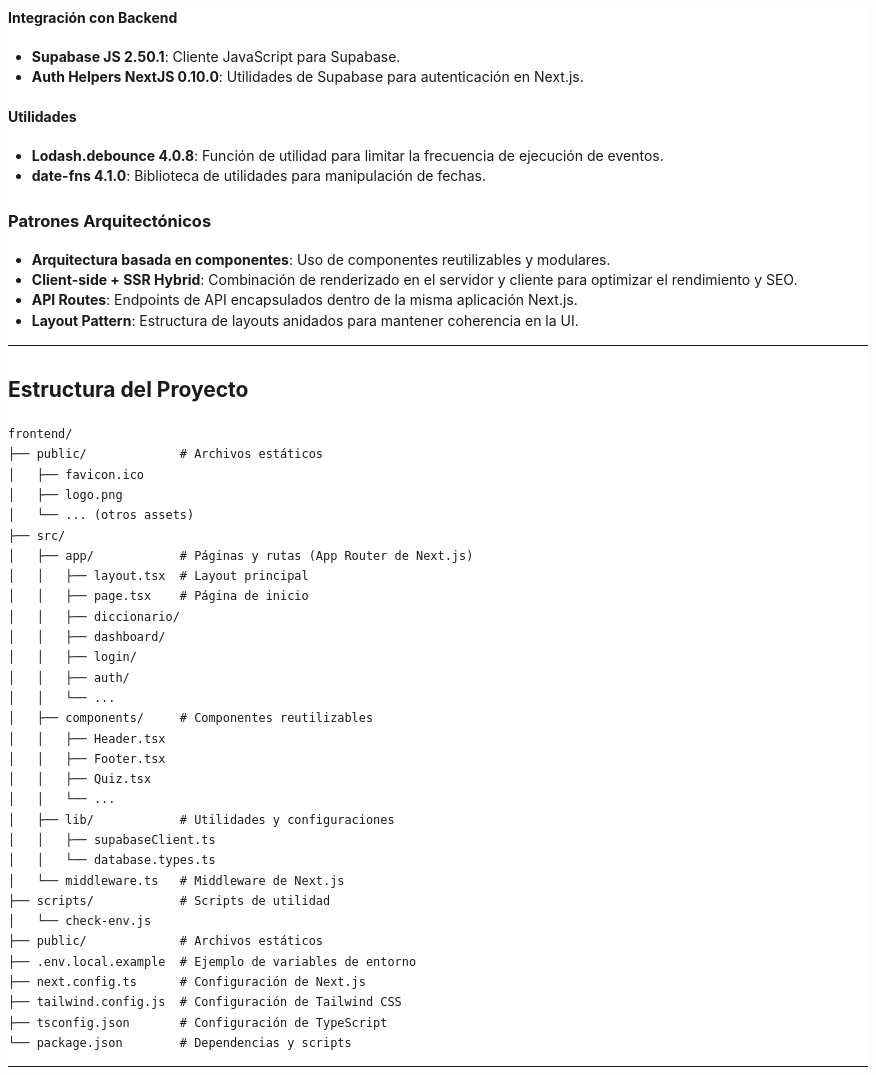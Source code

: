 #### Integración con Backend
- **Supabase JS 2.50.1**: Cliente JavaScript para Supabase.
- **Auth Helpers NextJS 0.10.0**: Utilidades de Supabase para autenticación en Next.js.

#### Utilidades
- **Lodash.debounce 4.0.8**: Función de utilidad para limitar la frecuencia de ejecución de eventos.
- **date-fns 4.1.0**: Biblioteca de utilidades para manipulación de fechas.

### Patrones Arquitectónicos
- **Arquitectura basada en componentes**: Uso de componentes reutilizables y modulares.
- **Client-side + SSR Hybrid**: Combinación de renderizado en el servidor y cliente para optimizar el rendimiento y SEO.
- **API Routes**: Endpoints de API encapsulados dentro de la misma aplicación Next.js.
- **Layout Pattern**: Estructura de layouts anidados para mantener coherencia en la UI.

---

## Estructura del Proyecto

```
frontend/
├── public/             # Archivos estáticos
│   ├── favicon.ico
│   ├── logo.png
│   └── ... (otros assets)
├── src/
│   ├── app/            # Páginas y rutas (App Router de Next.js)
│   │   ├── layout.tsx  # Layout principal
│   │   ├── page.tsx    # Página de inicio
│   │   ├── diccionario/
│   │   ├── dashboard/
│   │   ├── login/
│   │   ├── auth/
│   │   └── ...
│   ├── components/     # Componentes reutilizables
│   │   ├── Header.tsx
│   │   ├── Footer.tsx
│   │   ├── Quiz.tsx
│   │   └── ...
│   ├── lib/            # Utilidades y configuraciones
│   │   ├── supabaseClient.ts
│   │   └── database.types.ts
│   └── middleware.ts   # Middleware de Next.js
├── scripts/            # Scripts de utilidad
│   └── check-env.js
├── public/             # Archivos estáticos
├── .env.local.example  # Ejemplo de variables de entorno
├── next.config.ts      # Configuración de Next.js
├── tailwind.config.js  # Configuración de Tailwind CSS
├── tsconfig.json       # Configuración de TypeScript
└── package.json        # Dependencias y scripts
```

---
